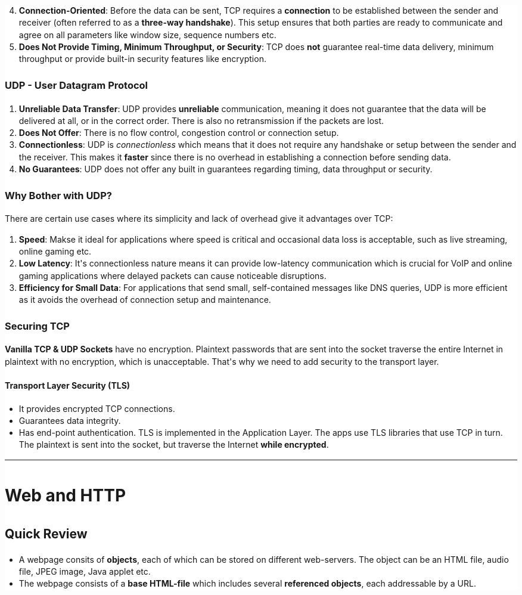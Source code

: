 4. **Connection-Oriented**: Before the data can be sent, TCP requires a **connection** to be established between the sender and receiver (often referred to as a **three-way handshake**). This setup ensures that both parties are ready to communicate and agree on all parameters like window size, sequence numbers etc.
5. **Does Not Provide Timing, Minimum Throughput, or Security**: TCP does **not** guarantee real-time data delivery, minimum throughput or provide built-in security features like encryption. 

### UDP - User Datagram Protocol
1. **Unreliable Data Transfer**: UDP provides **unreliable** communication, meaning it does not guarantee that the data will be delivered at all, or in the correct order. There is also no retransmission if the packets are lost. 
2. **Does Not Offer**: There is no flow control, congestion control or connection setup. 
3. **Connectionless**: UDP is *connectionless* which means that it does not require any handshake or setup between the sender and the receiver. This makes it **faster** since there is no overhead in establishing a connection before sending data. 
4. **No Guarantees**: UDP does not offer any built in guarantees regarding timing, data throughput or security. 

### Why Bother with UDP? 
There are certain use cases where its simplicity and lack of overhead give it advantages over TCP:
1. **Speed**: Makse it ideal for applications where speed is critical and occasional data loss is acceptable, such as live streaming, online gaming etc.
2. **Low Latency**: It's connectionless nature means it can provide low-latency communication which is crucial for VoIP and online gaming applications where delayed packets can cause noticeable disruptions. 
3. **Efficiency for Small Data**: For applications that send small, self-contained messages like DNS queries, UDP is more efficient as it avoids the overhead of connection setup and maintenance. 

### Securing TCP
**Vanilla TCP & UDP Sockets** have no encryption. Plaintext passwords that are sent into the socket traverse the entire Internet in plaintext with no encryption, which is unacceptable. That's why we need to add security to the transport layer. 

#### Transport Layer Security (TLS)
- It provides encrypted TCP connections. 
- Guarantees data integrity. 
- Has end-point authentication. 
TLS is implemented in the Application Layer. The apps use TLS libraries that use TCP in turn. The plaintext is sent into the socket, but traverse the Internet **while encrypted**. 

---
# Web and HTTP

## Quick Review
- A webpage consits of **objects**, each of which can be stored on different web-servers. The object can be an HTML file, audio file, JPEG image, Java applet etc.
- The webpage consists of a **base HTML-file** which includes several **referenced objects**, each addressable by a URL. 
